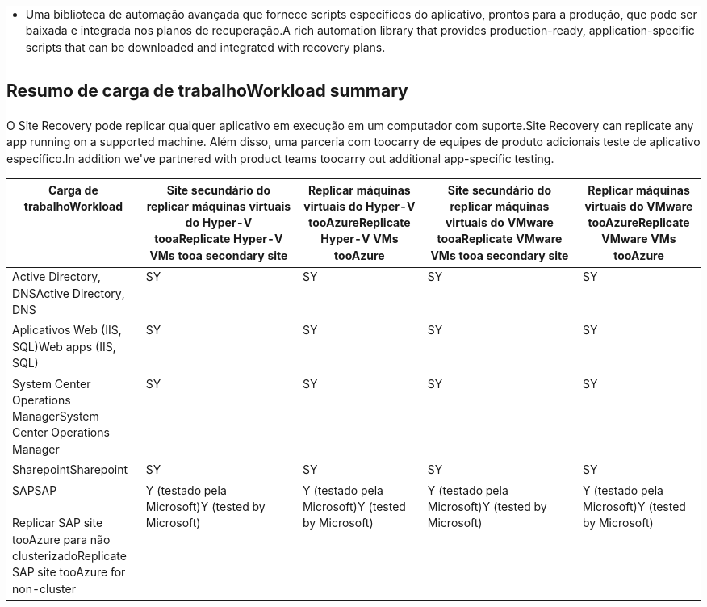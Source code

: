 * <span data-ttu-id="73029-122">Uma biblioteca de automação avançada que fornece scripts específicos do aplicativo, prontos para a produção, que pode ser baixada e integrada nos planos de recuperação.</span><span class="sxs-lookup"><span data-stu-id="73029-122">A rich automation library that provides production-ready, application-specific scripts that can be downloaded and integrated with recovery plans.</span></span>

## <a name="workload-summary"></a><span data-ttu-id="73029-123">Resumo de carga de trabalho</span><span class="sxs-lookup"><span data-stu-id="73029-123">Workload summary</span></span>
<span data-ttu-id="73029-124">O Site Recovery pode replicar qualquer aplicativo em execução em um computador com suporte.</span><span class="sxs-lookup"><span data-stu-id="73029-124">Site Recovery can replicate any app running on a supported machine.</span></span> <span data-ttu-id="73029-125">Além disso, uma parceria com toocarry de equipes de produto adicionais teste de aplicativo específico.</span><span class="sxs-lookup"><span data-stu-id="73029-125">In addition we've partnered with product teams toocarry out additional app-specific testing.</span></span>

| <span data-ttu-id="73029-126">**Carga de trabalho**</span><span class="sxs-lookup"><span data-stu-id="73029-126">**Workload**</span></span> | <span data-ttu-id="73029-127">**Site secundário do replicar máquinas virtuais do Hyper-V tooa**</span><span class="sxs-lookup"><span data-stu-id="73029-127">**Replicate Hyper-V VMs tooa secondary site**</span></span> | <span data-ttu-id="73029-128">**Replicar máquinas virtuais do Hyper-V tooAzure**</span><span class="sxs-lookup"><span data-stu-id="73029-128">**Replicate Hyper-V VMs tooAzure**</span></span> | <span data-ttu-id="73029-129">**Site secundário do replicar máquinas virtuais do VMware tooa**</span><span class="sxs-lookup"><span data-stu-id="73029-129">**Replicate VMware VMs tooa secondary site**</span></span> | <span data-ttu-id="73029-130">**Replicar máquinas virtuais do VMware tooAzure**</span><span class="sxs-lookup"><span data-stu-id="73029-130">**Replicate VMware VMs tooAzure**</span></span> |
| --- | --- | --- | --- | --- |
| <span data-ttu-id="73029-131">Active Directory, DNS</span><span class="sxs-lookup"><span data-stu-id="73029-131">Active Directory, DNS</span></span> |<span data-ttu-id="73029-132">S</span><span class="sxs-lookup"><span data-stu-id="73029-132">Y</span></span> |<span data-ttu-id="73029-133">S</span><span class="sxs-lookup"><span data-stu-id="73029-133">Y</span></span> |<span data-ttu-id="73029-134">S</span><span class="sxs-lookup"><span data-stu-id="73029-134">Y</span></span> |<span data-ttu-id="73029-135">S</span><span class="sxs-lookup"><span data-stu-id="73029-135">Y</span></span> |
| <span data-ttu-id="73029-136">Aplicativos Web (IIS, SQL)</span><span class="sxs-lookup"><span data-stu-id="73029-136">Web apps (IIS, SQL)</span></span> |<span data-ttu-id="73029-137">S</span><span class="sxs-lookup"><span data-stu-id="73029-137">Y</span></span> |<span data-ttu-id="73029-138">S</span><span class="sxs-lookup"><span data-stu-id="73029-138">Y</span></span> |<span data-ttu-id="73029-139">S</span><span class="sxs-lookup"><span data-stu-id="73029-139">Y</span></span> |<span data-ttu-id="73029-140">S</span><span class="sxs-lookup"><span data-stu-id="73029-140">Y</span></span> |
| <span data-ttu-id="73029-141">System Center Operations Manager</span><span class="sxs-lookup"><span data-stu-id="73029-141">System Center Operations Manager</span></span> |<span data-ttu-id="73029-142">S</span><span class="sxs-lookup"><span data-stu-id="73029-142">Y</span></span> |<span data-ttu-id="73029-143">S</span><span class="sxs-lookup"><span data-stu-id="73029-143">Y</span></span> |<span data-ttu-id="73029-144">S</span><span class="sxs-lookup"><span data-stu-id="73029-144">Y</span></span> |<span data-ttu-id="73029-145">S</span><span class="sxs-lookup"><span data-stu-id="73029-145">Y</span></span> |
| <span data-ttu-id="73029-146">Sharepoint</span><span class="sxs-lookup"><span data-stu-id="73029-146">Sharepoint</span></span> |<span data-ttu-id="73029-147">S</span><span class="sxs-lookup"><span data-stu-id="73029-147">Y</span></span> |<span data-ttu-id="73029-148">S</span><span class="sxs-lookup"><span data-stu-id="73029-148">Y</span></span> |<span data-ttu-id="73029-149">S</span><span class="sxs-lookup"><span data-stu-id="73029-149">Y</span></span> |<span data-ttu-id="73029-150">S</span><span class="sxs-lookup"><span data-stu-id="73029-150">Y</span></span> |
| <span data-ttu-id="73029-151">SAP</span><span class="sxs-lookup"><span data-stu-id="73029-151">SAP</span></span><br/><br/><span data-ttu-id="73029-152">Replicar SAP site tooAzure para não clusterizado</span><span class="sxs-lookup"><span data-stu-id="73029-152">Replicate SAP site tooAzure for non-cluster</span></span> |<span data-ttu-id="73029-153">Y (testado pela Microsoft)</span><span class="sxs-lookup"><span data-stu-id="73029-153">Y (tested by Microsoft)</span></span> |<span data-ttu-id="73029-154">Y (testado pela Microsoft)</span><span class="sxs-lookup"><span data-stu-id="73029-154">Y (tested by Microsoft)</span></span> |<span data-ttu-id="73029-155">Y (testado pela Microsoft)</span><span class="sxs-lookup"><span data-stu-id="73029-155">Y (tested by Microsoft)</span></span> |<span data-ttu-id="73029-156">Y (testado pela Microsoft)</span><span class="sxs-lookup"><span data-stu-id="73029-156">Y (tested by Microsoft)</span></span> |